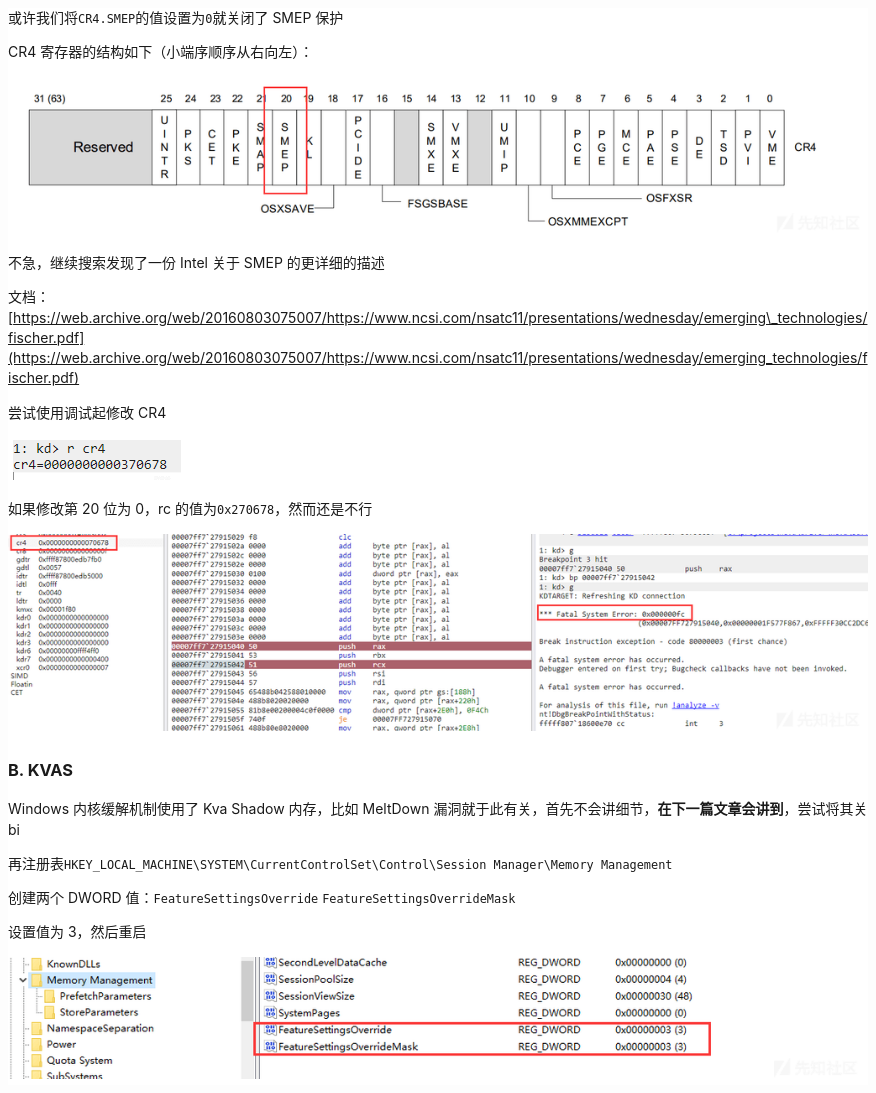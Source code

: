 或许我们将`CR4.SMEP`的值设置为`0`就关闭了 SMEP 保护

CR4 寄存器的结构如下（小端序顺序从右向左）：

[![](assets/1706090591-60db29b84c410d259d1234468421045d.png)](https://xzfile.aliyuncs.com/media/upload/picture/20240122131230-d79abf7c-b8e4-1.png)

不急，继续搜索发现了一份 Intel 关于 SMEP 的更详细的描述

文档：[https://web.archive.org/web/20160803075007/https://www.ncsi.com/nsatc11/presentations/wednesday/emerging\_technologies/fischer.pdf](https://web.archive.org/web/20160803075007/https://www.ncsi.com/nsatc11/presentations/wednesday/emerging_technologies/fischer.pdf)

尝试使用调试起修改 CR4

[![](assets/1706090591-cc00614a1158b296c84f048b40fb12b2.png)](https://xzfile.aliyuncs.com/media/upload/picture/20240122130907-5e662222-b8e4-1.png)

如果修改第 20 位为 0，rc 的值为`0x270678`，然而还是不行

[![](assets/1706090591-ddcee164303f4a6fdbf70e5137e2ff43.png)](https://xzfile.aliyuncs.com/media/upload/picture/20240122130915-638ce24a-b8e4-1.png)

### B. KVAS

Windows 内核缓解机制使用了 Kva Shadow 内存，比如 MeltDown 漏洞就于此有关，首先不会讲细节，**在下一篇文章会讲到**，尝试将其关 bi

再注册表`HKEY_LOCAL_MACHINE\SYSTEM\CurrentControlSet\Control\Session Manager\Memory Management`

创建两个 DWORD 值：`FeatureSettingsOverride` `FeatureSettingsOverrideMask`

设置值为 3，然后重启

[![](assets/1706090591-e29e72c3d89029b5895fc571604af0b9.png)](https://xzfile.aliyuncs.com/media/upload/picture/20240122130934-6e8b7c88-b8e4-1.png)
